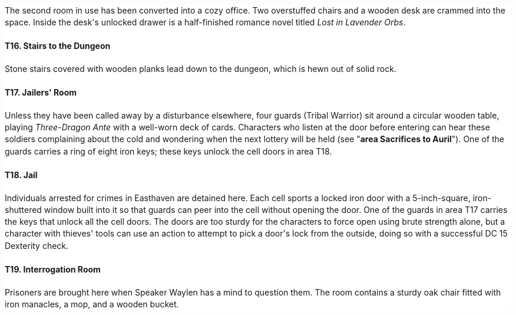 The second room in use has been converted into a cozy office. Two overstuffed chairs and a wooden desk are crammed into the space. Inside the desk's unlocked drawer is a half-finished romance novel titled _Lost in Lavender Orbs_.

#### T16. Stairs to the Dungeon

Stone stairs covered with wooden planks lead down to the dungeon, which is hewn out of solid rock.

#### T17. Jailers' Room

Unless they have been called away by a disturbance elsewhere, four guards (Tribal Warrior) sit around a circular wooden table, playing _Three-Dragon Ante_ with a well-worn deck of cards. Characters who listen at the door before entering can hear these soldiers complaining about the cold and wondering when the next lottery will be held (see "**area Sacrifices to Auril**"). One of the guards carries a ring of eight iron keys; these keys unlock the cell doors in area T18.

#### T18. Jail

Individuals arrested for crimes in Easthaven are detained here. Each cell sports a locked iron door with a 5-inch-square, iron-shuttered window built into it so that guards can peer into the cell without opening the door. One of the guards in area T17 carries the keys that unlock all the cell doors. The doors are too sturdy for the characters to force open using brute strength alone, but a character with thieves' tools can use an action to attempt to pick a door's lock from the outside, doing so with a successful DC 15 Dexterity check.

#### T19. Interrogation Room

Prisoners are brought here when Speaker Waylen has a mind to question them. The room contains a sturdy oak chair fitted with iron manacles, a mop, and a wooden bucket.